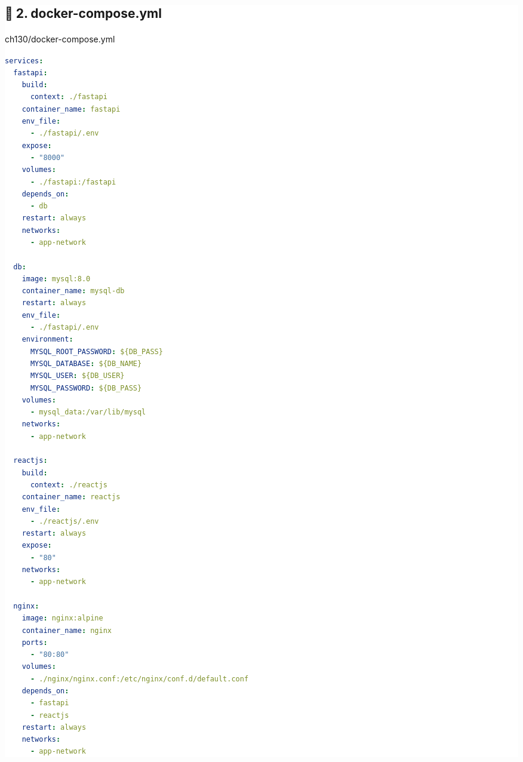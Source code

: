 
## 🧩 2. docker-compose.yml

ch130/docker-compose.yml

```yaml
services:
  fastapi:
    build:
      context: ./fastapi
    container_name: fastapi
    env_file:
      - ./fastapi/.env
    expose:
      - "8000"
    volumes:
      - ./fastapi:/fastapi
    depends_on:
      - db
    restart: always
    networks:
      - app-network

  db:
    image: mysql:8.0
    container_name: mysql-db
    restart: always
    env_file:
      - ./fastapi/.env
    environment:
      MYSQL_ROOT_PASSWORD: ${DB_PASS}
      MYSQL_DATABASE: ${DB_NAME}
      MYSQL_USER: ${DB_USER}
      MYSQL_PASSWORD: ${DB_PASS}
    volumes:
      - mysql_data:/var/lib/mysql
    networks:
      - app-network

  reactjs:
    build:
      context: ./reactjs
    container_name: reactjs
    env_file:
      - ./reactjs/.env
    restart: always
    expose:
      - "80"
    networks:
      - app-network

  nginx:
    image: nginx:alpine
    container_name: nginx
    ports:
      - "80:80"
    volumes:
      - ./nginx/nginx.conf:/etc/nginx/conf.d/default.conf
    depends_on:
      - fastapi
      - reactjs
    restart: always
    networks:
      - app-network
```